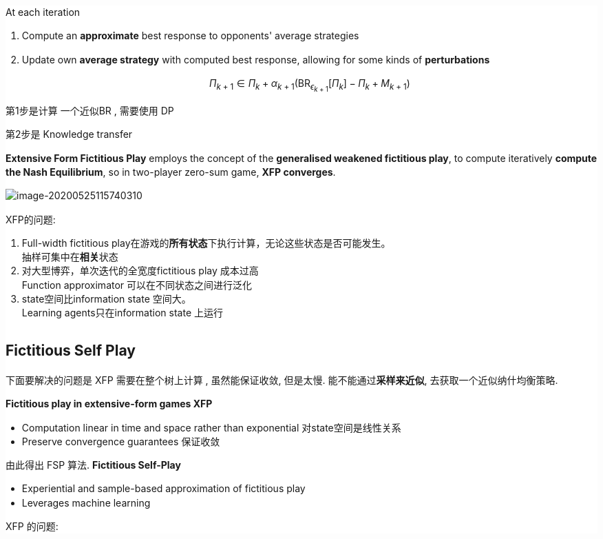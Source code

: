 

At each iteration

1. Compute an **approximate** best response to opponents' average strategies

2. Update own **average strategy** with computed best response, allowing for some kinds of **perturbations**
  
   $$
   \Pi_{k+1} \in \Pi_{k}+\alpha_{k+1}\left(\mathrm{BR}_{\epsilon_{k+1}}\left[\Pi_{k}\right]-\Pi_{k}+M_{k+1}\right)
   $$

第1步是计算 一个近似BR , 需要使用 DP

第2步是 Knowledge transfer



**Extensive Form Fictitious Play** employs the concept of the **generalised weakened fictitious play**, to compute iteratively **compute the Nash Equilibrium**, so in two-player zero-sum game, **XFP converges**.

![image-20200525115740310](../img/2020-04-25-FP.assets/image-20200525115740310.png)



XFP的问题:

1. Full-width fictitious play在游戏的**所有状态**下执行计算，无论这些状态是否可能发生。   
   抽样可集中在**相关**状态
2. 对大型博弈，单次迭代的全宽度fictitious play 成本过高   
   Function approximator 可以在不同状态之间进行泛化
3. state空间比information state 空间大。  
   Learning agents只在information state 上运行







## Fictitious Self Play

下面要解决的问题是 XFP 需要在整个树上计算 , 虽然能保证收敛, 但是太慢.  能不能通过**采样来近似**, 去获取一个近似纳什均衡策略. 



**Fictitious play in extensive-form games XFP**

- Computation linear in time and space rather than exponential   对state空间是线性关系
- Preserve convergence guarantees  保证收敛



由此得出  FSP 算法.  **Fictitious Self-Play**

- Experiential and sample-based approximation of fictitious play 
- Leverages machine learning



XFP 的问题:
